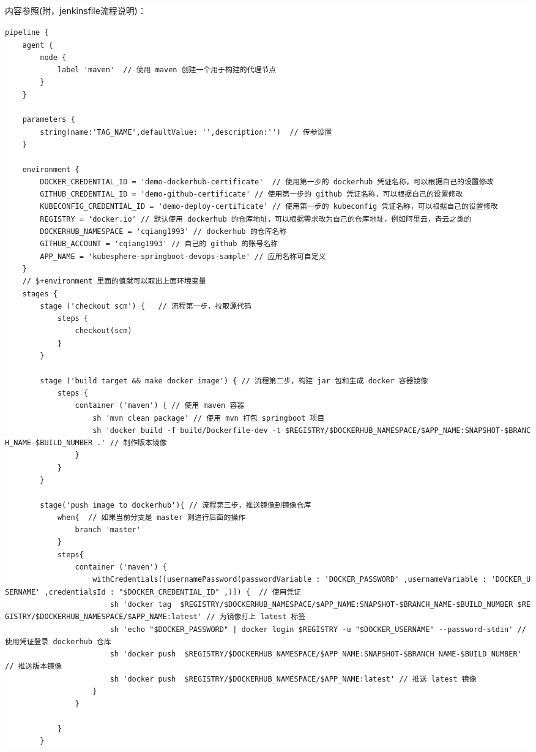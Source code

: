    内容参照(附，jenkinsfile流程说明)：

   ```jenkinsfile
   pipeline {
       agent { 
           node {
               label 'maven'  // 使用 maven 创建一个用于构建的代理节点
           }
       }
   
       parameters {
           string(name:'TAG_NAME',defaultValue: '',description:'')  // 传参设置 
       }
   
       environment {
           DOCKER_CREDENTIAL_ID = 'demo-dockerhub-certificate'  // 使用第一步的 dockerhub 凭证名称，可以根据自己的设置修改
           GITHUB_CREDENTIAL_ID = 'demo-github-certificate' // 使用第一步的 github 凭证名称，可以根据自己的设置修改
           KUBECONFIG_CREDENTIAL_ID = 'demo-deploy-certificate' // 使用第一步的 kubeconfig 凭证名称，可以根据自己的设置修改
           REGISTRY = 'docker.io' // 默认使用 dockerhub 的仓库地址，可以根据需求改为自己的仓库地址，例如阿里云，青云之类的
           DOCKERHUB_NAMESPACE = 'cqiang1993' // dockerhub 的仓库名称
           GITHUB_ACCOUNT = 'cqiang1993' // 自己的 github 的账号名称
           APP_NAME = 'kubesphere-springboot-devops-sample' // 应用名称可自定义
       }
       // $+environment 里面的值就可以取出上面环境变量
       stages {
           stage ('checkout scm') {   // 流程第一步，拉取源代码
               steps {
                   checkout(scm)
               }
           }
   
           stage ('build target && make docker image') { // 流程第二步，构建 jar 包和生成 docker 容器镜像
               steps {
                   container ('maven') { // 使用 maven 容器
                       sh 'mvn clean package' // 使用 mvn 打包 springboot 项目
                       sh 'docker build -f build/Dockerfile-dev -t $REGISTRY/$DOCKERHUB_NAMESPACE/$APP_NAME:SNAPSHOT-$BRANCH_NAME-$BUILD_NUMBER .' // 制作版本镜像
                   }
               }
           }
   
           stage('push image to dockerhub'){ // 流程第三步，推送镜像到镜像仓库
               when{  // 如果当前分支是 master 则进行后面的操作
                   branch 'master'
               }
               steps{
                   container ('maven') {
                       withCredentials([usernamePassword(passwordVariable : 'DOCKER_PASSWORD' ,usernameVariable : 'DOCKER_USERNAME' ,credentialsId : "$DOCKER_CREDENTIAL_ID" ,)]) {  // 使用凭证
                           sh 'docker tag  $REGISTRY/$DOCKERHUB_NAMESPACE/$APP_NAME:SNAPSHOT-$BRANCH_NAME-$BUILD_NUMBER $REGISTRY/$DOCKERHUB_NAMESPACE/$APP_NAME:latest' // 为镜像打上 latest 标签
                           sh 'echo "$DOCKER_PASSWORD" | docker login $REGISTRY -u "$DOCKER_USERNAME" --password-stdin' // 使用凭证登录 dockerhub 仓库
                           sh 'docker push  $REGISTRY/$DOCKERHUB_NAMESPACE/$APP_NAME:SNAPSHOT-$BRANCH_NAME-$BUILD_NUMBER' // 推送版本镜像
                           sh 'docker push  $REGISTRY/$DOCKERHUB_NAMESPACE/$APP_NAME:latest' // 推送 latest 镜像
                       }
                   }
   
               }
           }
   ```